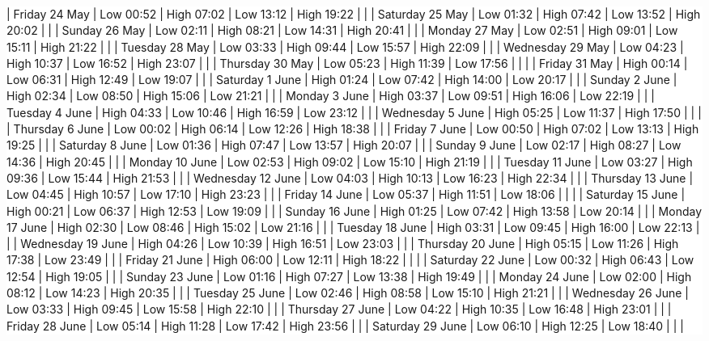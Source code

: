 | Friday 24 May | Low 00:52 | High 07:02 | Low 13:12 | High 19:22 |  |
| Saturday 25 May | Low 01:32 | High 07:42 | Low 13:52 | High 20:02 |  |
| Sunday 26 May | Low 02:11 | High 08:21 | Low 14:31 | High 20:41 |  |
| Monday 27 May | Low 02:51 | High 09:01 | Low 15:11 | High 21:22 |  |
| Tuesday 28 May | Low 03:33 | High 09:44 | Low 15:57 | High 22:09 |  |
| Wednesday 29 May | Low 04:23 | High 10:37 | Low 16:52 | High 23:07 |  |
| Thursday 30 May | Low 05:23 | High 11:39 | Low 17:56 |  |  |
| Friday 31 May | High 00:14 | Low 06:31 | High 12:49 | Low 19:07 |  |
| Saturday 1 June | High 01:24 | Low 07:42 | High 14:00 | Low 20:17 |  |
| Sunday 2 June | High 02:34 | Low 08:50 | High 15:06 | Low 21:21 |  |
| Monday 3 June | High 03:37 | Low 09:51 | High 16:06 | Low 22:19 |  |
| Tuesday 4 June | High 04:33 | Low 10:46 | High 16:59 | Low 23:12 |  |
| Wednesday 5 June | High 05:25 | Low 11:37 | High 17:50 |  |  |
| Thursday 6 June | Low 00:02 | High 06:14 | Low 12:26 | High 18:38 |  |
| Friday 7 June | Low 00:50 | High 07:02 | Low 13:13 | High 19:25 |  |
| Saturday 8 June | Low 01:36 | High 07:47 | Low 13:57 | High 20:07 |  |
| Sunday 9 June | Low 02:17 | High 08:27 | Low 14:36 | High 20:45 |  |
| Monday 10 June | Low 02:53 | High 09:02 | Low 15:10 | High 21:19 |  |
| Tuesday 11 June | Low 03:27 | High 09:36 | Low 15:44 | High 21:53 |  |
| Wednesday 12 June | Low 04:03 | High 10:13 | Low 16:23 | High 22:34 |  |
| Thursday 13 June | Low 04:45 | High 10:57 | Low 17:10 | High 23:23 |  |
| Friday 14 June | Low 05:37 | High 11:51 | Low 18:06 |  |  |
| Saturday 15 June | High 00:21 | Low 06:37 | High 12:53 | Low 19:09 |  |
| Sunday 16 June | High 01:25 | Low 07:42 | High 13:58 | Low 20:14 |  |
| Monday 17 June | High 02:30 | Low 08:46 | High 15:02 | Low 21:16 |  |
| Tuesday 18 June | High 03:31 | Low 09:45 | High 16:00 | Low 22:13 |  |
| Wednesday 19 June | High 04:26 | Low 10:39 | High 16:51 | Low 23:03 |  |
| Thursday 20 June | High 05:15 | Low 11:26 | High 17:38 | Low 23:49 |  |
| Friday 21 June | High 06:00 | Low 12:11 | High 18:22 |  |  |
| Saturday 22 June | Low 00:32 | High 06:43 | Low 12:54 | High 19:05 |  |
| Sunday 23 June | Low 01:16 | High 07:27 | Low 13:38 | High 19:49 |  |
| Monday 24 June | Low 02:00 | High 08:12 | Low 14:23 | High 20:35 |  |
| Tuesday 25 June | Low 02:46 | High 08:58 | Low 15:10 | High 21:21 |  |
| Wednesday 26 June | Low 03:33 | High 09:45 | Low 15:58 | High 22:10 |  |
| Thursday 27 June | Low 04:22 | High 10:35 | Low 16:48 | High 23:01 |  |
| Friday 28 June | Low 05:14 | High 11:28 | Low 17:42 | High 23:56 |  |
| Saturday 29 June | Low 06:10 | High 12:25 | Low 18:40 |  |  |